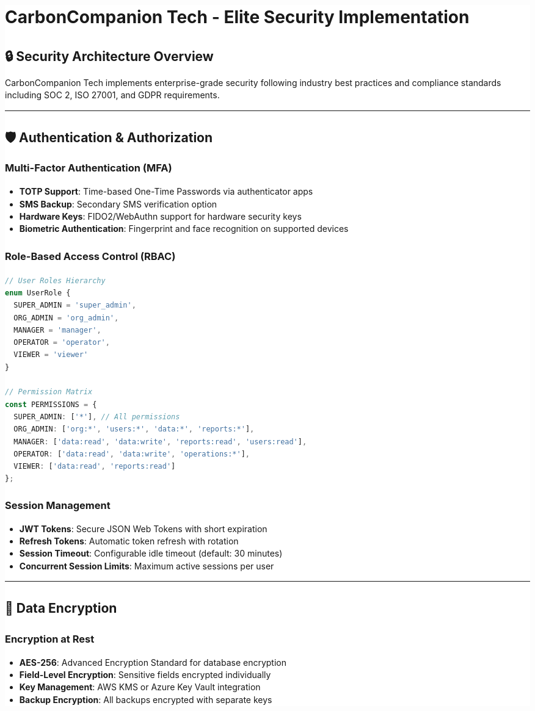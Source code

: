 # CarbonCompanion Tech - Elite Security Implementation

## 🔒 **Security Architecture Overview**

CarbonCompanion Tech implements enterprise-grade security following industry best practices and compliance standards including SOC 2, ISO 27001, and GDPR requirements.

---

## 🛡️ **Authentication & Authorization**

### **Multi-Factor Authentication (MFA)**
- **TOTP Support**: Time-based One-Time Passwords via authenticator apps
- **SMS Backup**: Secondary SMS verification option
- **Hardware Keys**: FIDO2/WebAuthn support for hardware security keys
- **Biometric Authentication**: Fingerprint and face recognition on supported devices

### **Role-Based Access Control (RBAC)**
```typescript
// User Roles Hierarchy
enum UserRole {
  SUPER_ADMIN = 'super_admin',
  ORG_ADMIN = 'org_admin', 
  MANAGER = 'manager',
  OPERATOR = 'operator',
  VIEWER = 'viewer'
}

// Permission Matrix
const PERMISSIONS = {
  SUPER_ADMIN: ['*'], // All permissions
  ORG_ADMIN: ['org:*', 'users:*', 'data:*', 'reports:*'],
  MANAGER: ['data:read', 'data:write', 'reports:read', 'users:read'],
  OPERATOR: ['data:read', 'data:write', 'operations:*'],
  VIEWER: ['data:read', 'reports:read']
};
```

### **Session Management**
- **JWT Tokens**: Secure JSON Web Tokens with short expiration
- **Refresh Tokens**: Automatic token refresh with rotation
- **Session Timeout**: Configurable idle timeout (default: 30 minutes)
- **Concurrent Session Limits**: Maximum active sessions per user

---

## 🔐 **Data Encryption**

### **Encryption at Rest**
- **AES-256**: Advanced Encryption Standard for database encryption
- **Field-Level Encryption**: Sensitive fields encrypted individually
- **Key Management**: AWS KMS or Azure Key Vault integration
- **Backup Encryption**: All backups encrypted with separate keys

